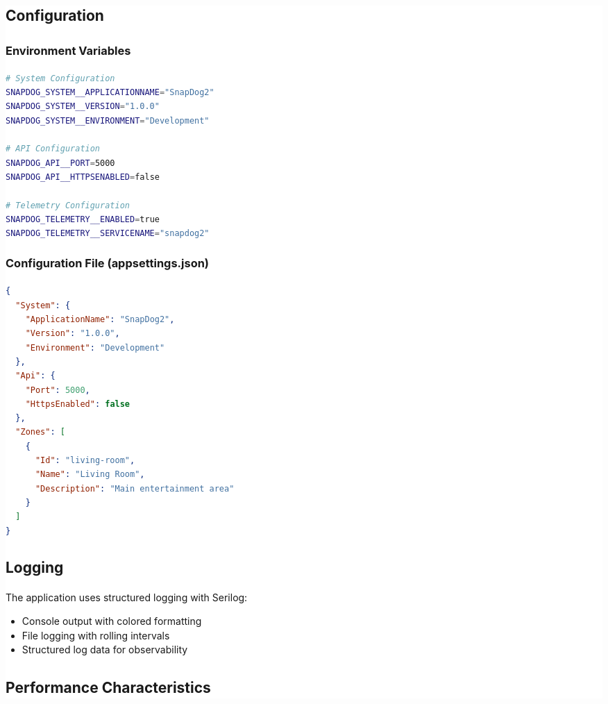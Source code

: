 
## Configuration

### Environment Variables

```bash
# System Configuration
SNAPDOG_SYSTEM__APPLICATIONNAME="SnapDog2"
SNAPDOG_SYSTEM__VERSION="1.0.0"
SNAPDOG_SYSTEM__ENVIRONMENT="Development"

# API Configuration
SNAPDOG_API__PORT=5000
SNAPDOG_API__HTTPSENABLED=false

# Telemetry Configuration
SNAPDOG_TELEMETRY__ENABLED=true
SNAPDOG_TELEMETRY__SERVICENAME="snapdog2"
```

### Configuration File (appsettings.json)

```json
{
  "System": {
    "ApplicationName": "SnapDog2",
    "Version": "1.0.0",
    "Environment": "Development"
  },
  "Api": {
    "Port": 5000,
    "HttpsEnabled": false
  },
  "Zones": [
    {
      "Id": "living-room",
      "Name": "Living Room",
      "Description": "Main entertainment area"
    }
  ]
}
```

## Logging

The application uses structured logging with Serilog:

- Console output with colored formatting
- File logging with rolling intervals
- Structured log data for observability

## Performance Characteristics
